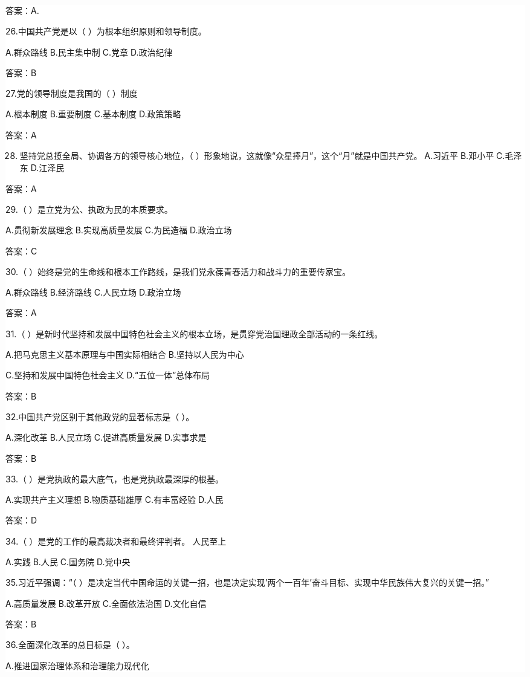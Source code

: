 答案：A.

26.中国共产党是以（  ）为根本组织原则和领导制度。

A.群众路线  B.民主集中制   C.党章  D.政治纪律

答案：B

27.党的领导制度是我国的（  ）制度

A.根本制度   B.重要制度   C.基本制度   D.政策策略

答案：A

28. 坚持党总揽全局、协调各方的领导核心地位，（ ）形象地说，这就像“众星捧月”，这个“月”就是中国共产党。
     A.习近平   B.邓小平  C.毛泽东   D.江泽民

答案：A

29.（ ）是立党为公、执政为民的本质要求。

A.贯彻新发展理念   B.实现高质量发展
 C.为民造福      D.政治立场

答案：C

30.（ ）始终是党的生命线和根本工作路线，是我们党永葆青春活力和战斗力的重要传家宝。

A.群众路线  B.经济路线  C.人民立场  D.政治立场

答案：A

31.（ ）是新时代坚持和发展中国特色社会主义的根本立场，是贯穿党治国理政全部活动的一条红线。

A.把马克思主义基本原理与中国实际相结合  B.坚持以人民为中心

 C.坚持和发展中国特色社会主义       D.“五位一体”总体布局

答案：B

32.中国共产党区别于其他政党的显著标志是（ ）。

A.深化改革  B.人民立场   C.促进高质量发展   D.实事求是

答案：B

33.（ ）是党执政的最大底气，也是党执政最深厚的根基。

A.实现共产主义理想   B.物质基础雄厚  C.有丰富经验  D.人民

答案：D

34.（  ）是党的工作的最高裁决者和最终评判者。  人民至上

A.实践   B.人民    C.国务院   D.党中央

35.习近平强调：“（ ）是决定当代中国命运的关键一招，也是决定实现’两个一百年’奋斗目标、实现中华民族伟大复兴的关键一招。”

A.高质量发展   B.改革开放    C.全面依法治国    D.文化自信

答案：B

36.全面深化改革的总目标是（  ）。

A.推进国家治理体系和治理能力现代化  
